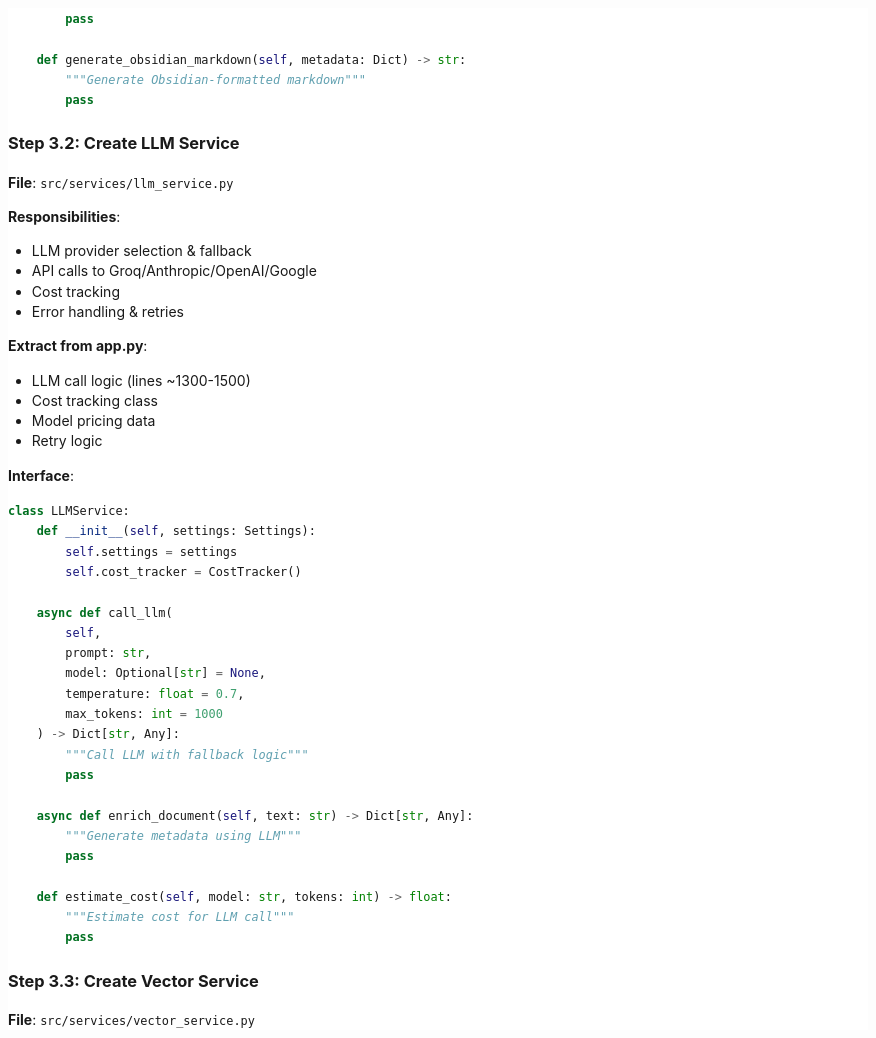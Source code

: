 ```python
        pass

    def generate_obsidian_markdown(self, metadata: Dict) -> str:
        """Generate Obsidian-formatted markdown"""
        pass
```

### Step 3.2: Create LLM Service

**File**: `src/services/llm_service.py`

**Responsibilities**:
- LLM provider selection & fallback
- API calls to Groq/Anthropic/OpenAI/Google
- Cost tracking
- Error handling & retries

**Extract from app.py**:
- LLM call logic (lines ~1300-1500)
- Cost tracking class
- Model pricing data
- Retry logic

**Interface**:
```python
class LLMService:
    def __init__(self, settings: Settings):
        self.settings = settings
        self.cost_tracker = CostTracker()

    async def call_llm(
        self,
        prompt: str,
        model: Optional[str] = None,
        temperature: float = 0.7,
        max_tokens: int = 1000
    ) -> Dict[str, Any]:
        """Call LLM with fallback logic"""
        pass

    async def enrich_document(self, text: str) -> Dict[str, Any]:
        """Generate metadata using LLM"""
        pass

    def estimate_cost(self, model: str, tokens: int) -> float:
        """Estimate cost for LLM call"""
        pass
```

### Step 3.3: Create Vector Service

**File**: `src/services/vector_service.py`

